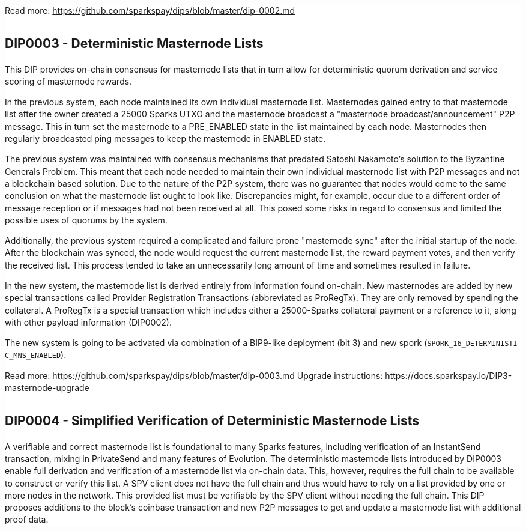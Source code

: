 Read more: https://github.com/sparkspay/dips/blob/master/dip-0002.md

DIP0003 - Deterministic Masternode Lists
----------------------------------------
This DIP provides on-chain consensus for masternode lists that in turn allow for deterministic quorum
derivation and service scoring of masternode rewards.

In the previous system, each node maintained its own individual masternode list. Masternodes gained
entry to that masternode list after the owner created a 25000 Sparks UTXO and the masternode broadcast
a "masternode broadcast/announcement" P2P message. This in turn set the masternode to a PRE_ENABLED
state in the list maintained by each node. Masternodes then regularly broadcasted ping messages to
keep the masternode in ENABLED state.

The previous system was maintained with consensus mechanisms that predated Satoshi Nakamoto’s solution
to the Byzantine Generals Problem. This meant that each node needed to maintain their own individual
masternode list with P2P messages and not a blockchain based solution. Due to the nature of the P2P
system, there was no guarantee that nodes would come to the same conclusion on what the masternode
list ought to look like. Discrepancies might, for example, occur due to a different order of message
reception or if messages had not been received at all. This posed some risks in regard to consensus
and limited the possible uses of quorums by the system.

Additionally, the previous system required a complicated and failure prone "masternode sync" after
the initial startup of the node. After the blockchain was synced, the node would request the current
masternode list, the reward payment votes, and then verify the received list. This process tended to
take an unnecessarily long amount of time and sometimes resulted in failure.

In the new system, the masternode list is derived entirely from information found on-chain. New
masternodes are added by new special transactions called Provider Registration Transactions
(abbreviated as ProRegTx). They are only removed by spending the collateral. A ProRegTx is a special
transaction which includes either a 25000-Sparks collateral payment or a reference to it, along with
other payload information (DIP0002).

The new system is going to be activated via combination of a BIP9-like deployment (bit 3) and new spork
(`SPORK_16_DETERMINISTIC_MNS_ENABLED`).

Read more: https://github.com/sparkspay/dips/blob/master/dip-0003.md
Upgrade instructions: https://docs.sparkspay.io/DIP3-masternode-upgrade

DIP0004 - Simplified Verification of Deterministic Masternode Lists
-------------------------------------------------------------------
A verifiable and correct masternode list is foundational to many Sparks features, including verification
of an InstantSend transaction, mixing in PrivateSend and many features of Evolution. The deterministic
masternode lists introduced by DIP0003 enable full derivation and verification of a masternode list via
on-chain data. This, however, requires the full chain to be available to construct or verify this list.
A SPV client does not have the full chain and thus would have to rely on a list provided by one or more
nodes in the network. This provided list must be verifiable by the SPV client without needing the full
chain. This DIP proposes additions to the block’s coinbase transaction and new P2P messages to get and
update a masternode list with additional proof data.
